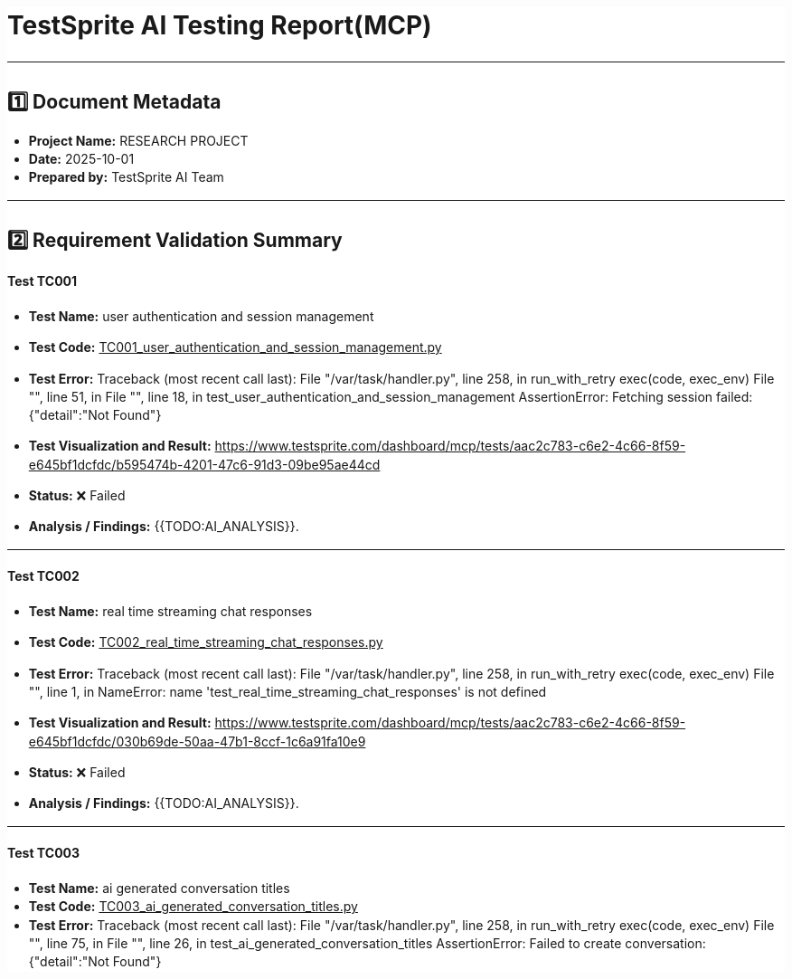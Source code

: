 
# TestSprite AI Testing Report(MCP)

---

## 1️⃣ Document Metadata
- **Project Name:** RESEARCH PROJECT
- **Date:** 2025-10-01
- **Prepared by:** TestSprite AI Team

---

## 2️⃣ Requirement Validation Summary

#### Test TC001
- **Test Name:** user authentication and session management
- **Test Code:** [TC001_user_authentication_and_session_management.py](./TC001_user_authentication_and_session_management.py)
- **Test Error:** Traceback (most recent call last):
  File "/var/task/handler.py", line 258, in run_with_retry
    exec(code, exec_env)
  File "<string>", line 51, in <module>
  File "<string>", line 18, in test_user_authentication_and_session_management
AssertionError: Fetching session failed: {"detail":"Not Found"}

- **Test Visualization and Result:** https://www.testsprite.com/dashboard/mcp/tests/aac2c783-c6e2-4c66-8f59-e645bf1dcfdc/b595474b-4201-47c6-91d3-09be95ae44cd
- **Status:** ❌ Failed
- **Analysis / Findings:** {{TODO:AI_ANALYSIS}}.
---

#### Test TC002
- **Test Name:** real time streaming chat responses
- **Test Code:** [TC002_real_time_streaming_chat_responses.py](./TC002_real_time_streaming_chat_responses.py)
- **Test Error:** Traceback (most recent call last):
  File "/var/task/handler.py", line 258, in run_with_retry
    exec(code, exec_env)
  File "<string>", line 1, in <module>
NameError: name 'test_real_time_streaming_chat_responses' is not defined

- **Test Visualization and Result:** https://www.testsprite.com/dashboard/mcp/tests/aac2c783-c6e2-4c66-8f59-e645bf1dcfdc/030b69de-50aa-47b1-8ccf-1c6a91fa10e9
- **Status:** ❌ Failed
- **Analysis / Findings:** {{TODO:AI_ANALYSIS}}.
---

#### Test TC003
- **Test Name:** ai generated conversation titles
- **Test Code:** [TC003_ai_generated_conversation_titles.py](./TC003_ai_generated_conversation_titles.py)
- **Test Error:** Traceback (most recent call last):
  File "/var/task/handler.py", line 258, in run_with_retry
    exec(code, exec_env)
  File "<string>", line 75, in <module>
  File "<string>", line 26, in test_ai_generated_conversation_titles
AssertionError: Failed to create conversation: {"detail":"Not Found"}

